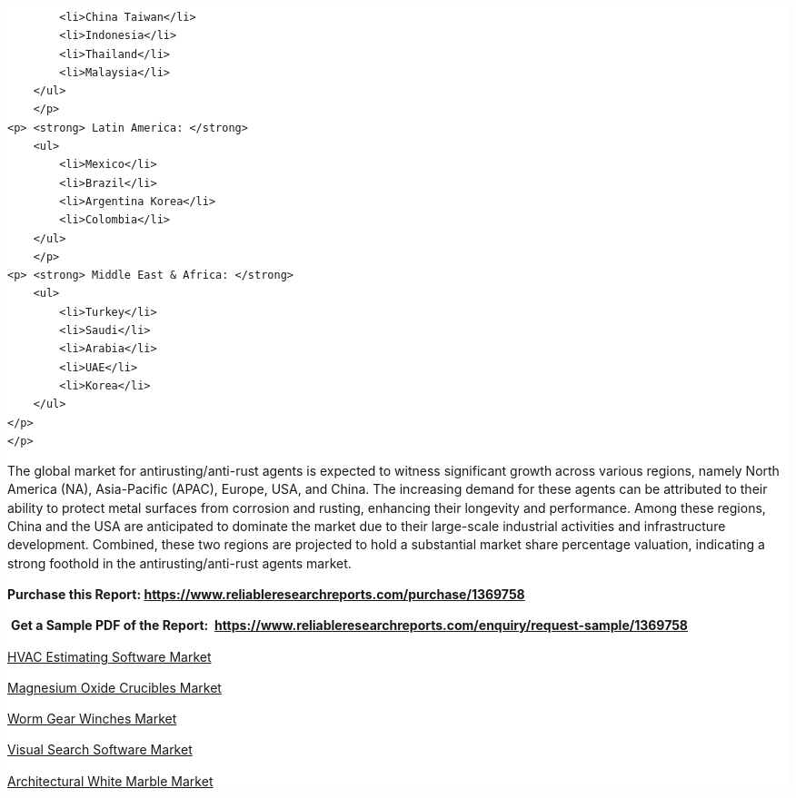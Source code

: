             <li>China Taiwan</li>
            <li>Indonesia</li>
            <li>Thailand</li>
            <li>Malaysia</li>
        </ul>
        </p> 
    <p> <strong> Latin America: </strong>
        <ul>
            <li>Mexico</li>
            <li>Brazil</li>
            <li>Argentina Korea</li>
            <li>Colombia</li>
        </ul>
        </p> 
    <p> <strong> Middle East & Africa: </strong>
        <ul>
            <li>Turkey</li>
            <li>Saudi</li>
            <li>Arabia</li>
            <li>UAE</li>
            <li>Korea</li>
        </ul>
    </p>
    </p>
<p><p>The global market for antirusting/anti-rust agents is expected to witness significant growth across various regions, namely North America (NA), Asia-Pacific (APAC), Europe, USA, and China. The increasing demand for these agents can be attributed to their ability to protect metal surfaces from corrosion and rusting, enhancing their longevity and performance. Among these regions, China and the USA are anticipated to dominate the market due to their large-scale industrial activities and infrastructure development. Combined, these two regions are projected to hold a substantial market share percentage valuation, indicating a strong foothold in the antirusting/anti-rust agents market.</p></p>
<p><strong>Purchase this Report: <a href="https://www.reliableresearchreports.com/purchase/1369758">https://www.reliableresearchreports.com/purchase/1369758</a></strong></p>
<p>&nbsp;<strong>Get a Sample PDF of the Report:&nbsp;&nbsp;<a href="https://www.reliableresearchreports.com/enquiry/request-sample/1369758">https://www.reliableresearchreports.com/enquiry/request-sample/1369758</a></strong></p>
<p><strong></strong></p>
<p><p><a href="https://medium.com/@chiragreportprime/hvac-estimating-software-market-size-cagr-trends-2024-2030-b62aa07e2c5f">HVAC Estimating Software Market</a></p><p><a href="https://github.com/WillieWoodard/Market-Research-Report-List-1/blob/main/magnesium-oxide-crucibles-market.md">Magnesium Oxide Crucibles Market</a></p><p><a href="https://www.linkedin.com/pulse/worm-gear-winches-market-share-amp-new-trends-analysis-report-usmfe/">Worm Gear Winches Market</a></p><p><a href="https://medium.com/@sainreportprime/visual-search-software-market-size-cagr-trends-2024-2030-ed6f33806efa">Visual Search Software Market</a></p><p><a href="https://github.com/BryceTownsendr/Market-Research-Report-List-1/blob/main/architectural-white-marble-market.md">Architectural White Marble Market</a></p></p>